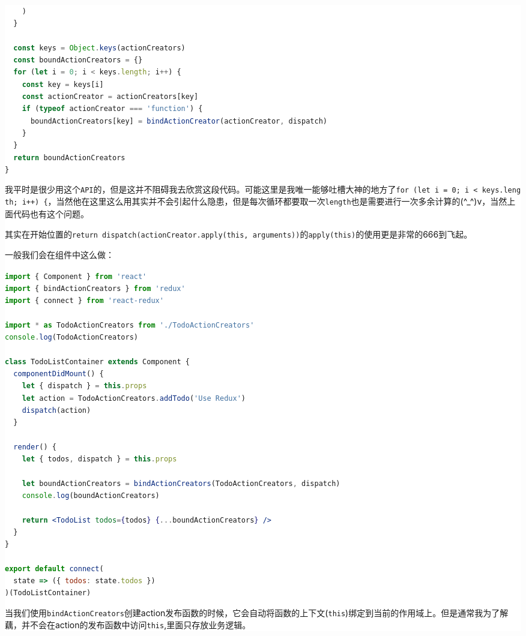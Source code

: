 ```js
    )
  }

  const keys = Object.keys(actionCreators)
  const boundActionCreators = {}
  for (let i = 0; i < keys.length; i++) {
    const key = keys[i]
    const actionCreator = actionCreators[key]
    if (typeof actionCreator === 'function') {
      boundActionCreators[key] = bindActionCreator(actionCreator, dispatch)
    }
  }
  return boundActionCreators
}
```
我平时是很少用这个`API`的，但是这并不阻碍我去欣赏这段代码。可能这里是我唯一能够吐槽大神的地方了`for (let i = 0; i < keys.length; i++) {`，当然他在这里这么用其实并不会引起什么隐患，但是每次循环都要取一次`length`也是需要进行一次多余计算的(^_^)v，当然上面代码也有这个问题。

其实在开始位置的`return dispatch(actionCreator.apply(this, arguments))`的`apply(this)`的使用更是非常的666到飞起。

一般我们会在组件中这么做：
```jsx
import { Component } from 'react'
import { bindActionCreators } from 'redux'
import { connect } from 'react-redux'

import * as TodoActionCreators from './TodoActionCreators'
console.log(TodoActionCreators)

class TodoListContainer extends Component {
  componentDidMount() {
    let { dispatch } = this.props
    let action = TodoActionCreators.addTodo('Use Redux')
    dispatch(action)
  }

  render() {
    let { todos, dispatch } = this.props

    let boundActionCreators = bindActionCreators(TodoActionCreators, dispatch)
    console.log(boundActionCreators)

    return <TodoList todos={todos} {...boundActionCreators} />
  }
}

export default connect(
  state => ({ todos: state.todos })
)(TodoListContainer)
```
当我们使用`bindActionCreators`创建action发布函数的时候，它会自动将函数的上下文(`this`)绑定到当前的作用域上。但是通常我为了解藕，并不会在action的发布函数中访问`this`,里面只存放业务逻辑。
